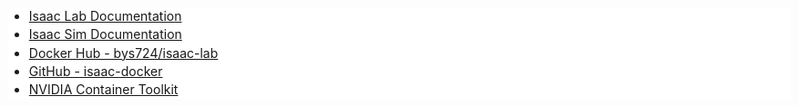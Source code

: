 - [Isaac Lab Documentation](https://isaac-sim.github.io/IsaacLab/)
- [Isaac Sim Documentation](https://docs.omniverse.nvidia.com/isaacsim/latest/)
- [Docker Hub - bys724/isaac-lab](https://hub.docker.com/r/bys724/isaac-lab)
- [GitHub - isaac-docker](https://github.com/bys724/isaac-docker)
- [NVIDIA Container Toolkit](https://github.com/NVIDIA/nvidia-docker)
